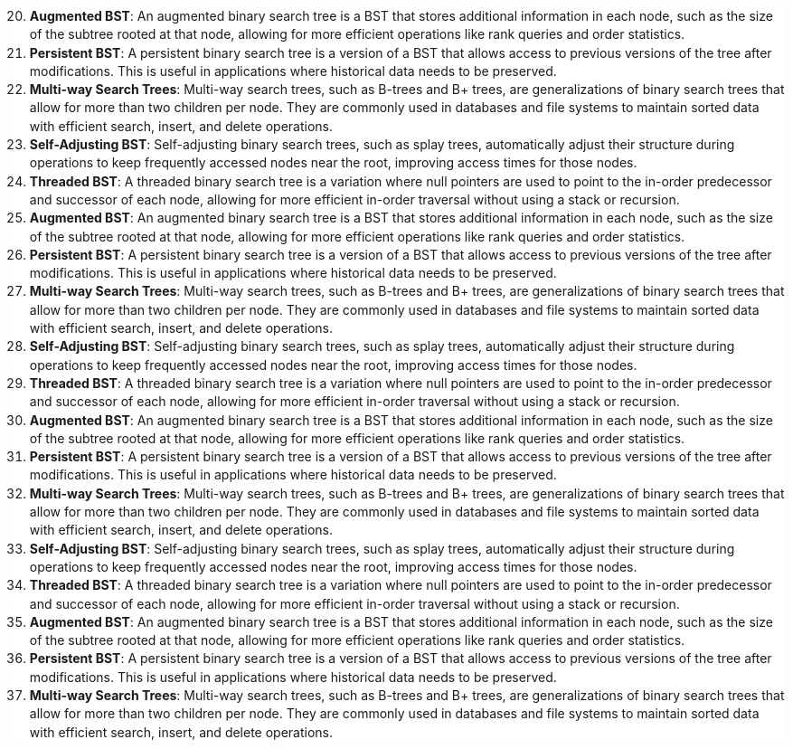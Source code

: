 20. **Augmented BST**: An augmented binary search tree is a BST that stores additional information in each node, such as the size of the subtree rooted at that node, allowing for more efficient operations like rank queries and order statistics.
21. **Persistent BST**: A persistent binary search tree is a version of a BST that allows access to previous versions of the tree after modifications. This is useful in applications where historical data needs to be preserved.
22. **Multi-way Search Trees**: Multi-way search trees, such as B-trees and B+ trees, are generalizations of binary search trees that allow for more than two children per node. They are commonly used in databases and file systems to maintain sorted data with efficient search, insert, and delete operations.
23. **Self-Adjusting BST**: Self-adjusting binary search trees, such as splay trees, automatically adjust their structure during operations to keep frequently accessed nodes near the root, improving access times for those nodes.
24. **Threaded BST**: A threaded binary search tree is a variation where null pointers are used to point to the in-order predecessor and successor of each node, allowing for more efficient in-order traversal without using a stack or recursion.
25. **Augmented BST**: An augmented binary search tree is a BST that stores additional information in each node, such as the size of the subtree rooted at that node, allowing for more efficient operations like rank queries and order statistics.
26. **Persistent BST**: A persistent binary search tree is a version of a BST that allows access to previous versions of the tree after modifications. This is useful in applications where historical data needs to be preserved.
27. **Multi-way Search Trees**: Multi-way search trees, such as B-trees and B+ trees, are generalizations of binary search trees that allow for more than two children per node. They are commonly used in databases and file systems to maintain sorted data with efficient search, insert, and delete operations.
28. **Self-Adjusting BST**: Self-adjusting binary search trees, such as splay trees, automatically adjust their structure during operations to keep frequently accessed nodes near the root, improving access times for those nodes.
29. **Threaded BST**: A threaded binary search tree is a variation where null pointers are used to point to the in-order predecessor and successor of each node, allowing for more efficient in-order traversal without using a stack or recursion.
30. **Augmented BST**: An augmented binary search tree is a BST that stores additional information in each node, such as the size of the subtree rooted at that node, allowing for more efficient operations like rank queries and order statistics.
31. **Persistent BST**: A persistent binary search tree is a version of a BST that allows access to previous versions of the tree after modifications. This is useful in applications where historical data needs to be preserved.
32. **Multi-way Search Trees**: Multi-way search trees, such as B-trees and B+ trees, are generalizations of binary search trees that allow for more than two children per node. They are commonly used in databases and file systems to maintain sorted data with efficient search, insert, and delete operations.
33. **Self-Adjusting BST**: Self-adjusting binary search trees, such as splay trees, automatically adjust their structure during operations to keep frequently accessed nodes near the root, improving access times for those nodes.
34. **Threaded BST**: A threaded binary search tree is a variation where null pointers are used to point to the in-order predecessor and successor of each node, allowing for more efficient in-order traversal without using a stack or recursion.
35. **Augmented BST**: An augmented binary search tree is a BST that stores additional information in each node, such as the size of the subtree rooted at that node, allowing for more efficient operations like rank queries and order statistics.
36. **Persistent BST**: A persistent binary search tree is a version of a BST that allows access to previous versions of the tree after modifications. This is useful in applications where historical data needs to be preserved.
37. **Multi-way Search Trees**: Multi-way search trees, such as B-trees and B+ trees, are generalizations of binary search trees that allow for more than two children per node. They are commonly used in databases and file systems to maintain sorted data with efficient search, insert, and delete operations.
